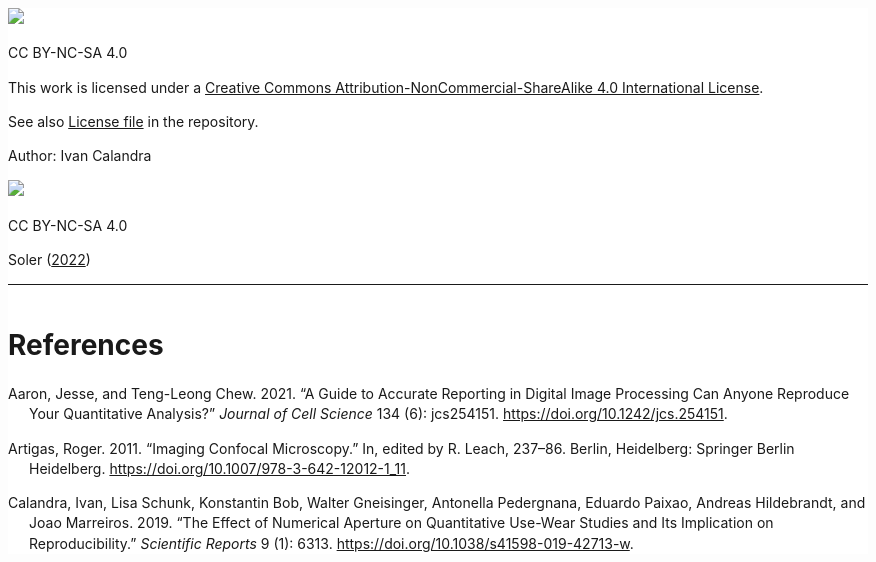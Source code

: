 [![](https://img.shields.io/badge/License-CC%20BY--NC--SA%204.0-lightgrey.svg)](http://creativecommons.org/licenses/by-nc-sa/4.0/)

CC BY-NC-SA 4.0

</div>

This work is licensed under a [Creative Commons
Attribution-NonCommercial-ShareAlike 4.0 International
License](http://creativecommons.org/licenses/by-nc-sa/4.0/).

See also [License file](LICENSE) in the repository.

Author: Ivan Calandra

<div>

[![](https://licensebuttons.net/l/by-nc-sa/4.0/88x31.png)](http://creativecommons.org/licenses/by-nc-sa/4.0/)

CC BY-NC-SA 4.0

</div>

Soler ([2022](#ref-soler2022))

------------------------------------------------------------------------

# References

<div id="refs" class="references csl-bib-body hanging-indent">

<div id="ref-aaron2021" class="csl-entry">

Aaron, Jesse, and Teng-Leong Chew. 2021. “A Guide to Accurate Reporting
in Digital Image Processing Can Anyone Reproduce Your Quantitative
Analysis?” *Journal of Cell Science* 134 (6): jcs254151.
<https://doi.org/10.1242/jcs.254151>.

</div>

<div id="ref-artigas2011" class="csl-entry">

Artigas, Roger. 2011. “Imaging Confocal Microscopy.” In, edited by R.
Leach, 237–86. Berlin, Heidelberg: Springer Berlin Heidelberg.
<https://doi.org/10.1007/978-3-642-12012-1_11>.

</div>

<div id="ref-calandra2019" class="csl-entry">

Calandra, Ivan, Lisa Schunk, Konstantin Bob, Walter Gneisinger,
Antonella Pedergnana, Eduardo Paixao, Andreas Hildebrandt, and Joao
Marreiros. 2019. “The Effect of Numerical Aperture on Quantitative
Use-Wear Studies and Its Implication on Reproducibility.” *Scientific
Reports* 9 (1): 6313. <https://doi.org/10.1038/s41598-019-42713-w>.

</div>

<div id="ref-coelho2017" class="csl-entry">
